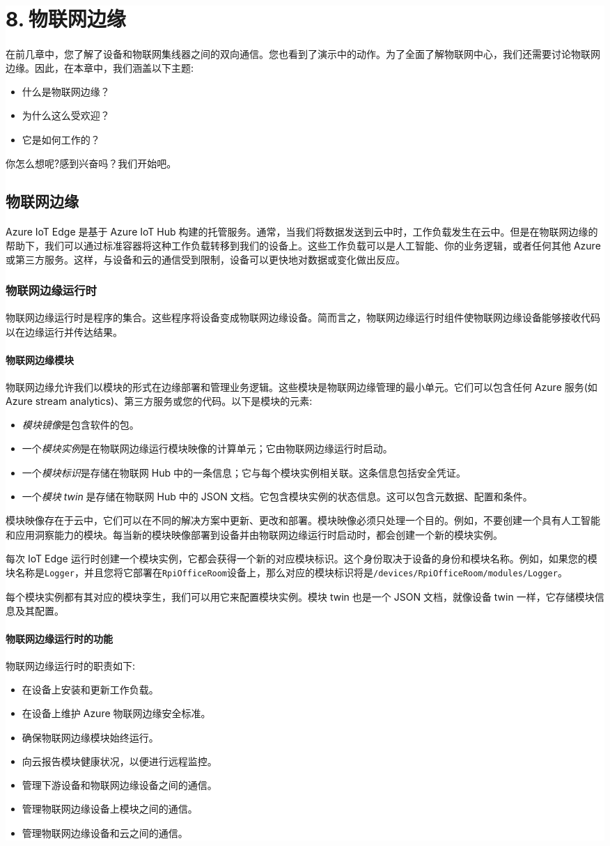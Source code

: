 # 8\. 物联网边缘

在前几章中，您了解了设备和物联网集线器之间的双向通信。您也看到了演示中的动作。为了全面了解物联网中心，我们还需要讨论物联网边缘。因此，在本章中，我们涵盖以下主题:

*   什么是物联网边缘？

*   为什么这么受欢迎？

*   它是如何工作的？

你怎么想呢?感到兴奋吗？我们开始吧。

## 物联网边缘

Azure IoT Edge 是基于 Azure IoT Hub 构建的托管服务。通常，当我们将数据发送到云中时，工作负载发生在云中。但是在物联网边缘的帮助下，我们可以通过标准容器将这种工作负载转移到我们的设备上。这些工作负载可以是人工智能、你的业务逻辑，或者任何其他 Azure 或第三方服务。这样，与设备和云的通信受到限制，设备可以更快地对数据或变化做出反应。

### 物联网边缘运行时

物联网边缘运行时是程序的集合。这些程序将设备变成物联网边缘设备。简而言之，物联网边缘运行时组件使物联网边缘设备能够接收代码以在边缘运行并传达结果。

#### 物联网边缘模块

物联网边缘允许我们以模块的形式在边缘部署和管理业务逻辑。这些模块是物联网边缘管理的最小单元。它们可以包含任何 Azure 服务(如 Azure stream analytics)、第三方服务或您的代码。以下是模块的元素:

*   *模块镜像*是包含软件的包。

*   一个*模块实例*是在物联网边缘运行模块映像的计算单元；它由物联网边缘运行时启动。

*   一个*模块标识*是存储在物联网 Hub 中的一条信息；它与每个模块实例相关联。这条信息包括安全凭证。

*   一个*模块 twin* 是存储在物联网 Hub 中的 JSON 文档。它包含模块实例的状态信息。这可以包含元数据、配置和条件。

模块映像存在于云中，它们可以在不同的解决方案中更新、更改和部署。模块映像必须只处理一个目的。例如，不要创建一个具有人工智能和应用洞察能力的模块。每当新的模块映像部署到设备并由物联网边缘运行时启动时，都会创建一个新的模块实例。

每次 IoT Edge 运行时创建一个模块实例，它都会获得一个新的对应模块标识。这个身份取决于设备的身份和模块名称。例如，如果您的模块名称是`Logger`，并且您将它部署在`RpiOfficeRoom`设备上，那么对应的模块标识将是`/devices/RpiOfficeRoom/modules/Logger`。

每个模块实例都有其对应的模块孪生，我们可以用它来配置模块实例。模块 twin 也是一个 JSON 文档，就像设备 twin 一样，它存储模块信息及其配置。

#### 物联网边缘运行时的功能

物联网边缘运行时的职责如下:

*   在设备上安装和更新工作负载。

*   在设备上维护 Azure 物联网边缘安全标准。

*   确保物联网边缘模块始终运行。

*   向云报告模块健康状况，以便进行远程监控。

*   管理下游设备和物联网边缘设备之间的通信。

*   管理物联网边缘设备上模块之间的通信。

*   管理物联网边缘设备和云之间的通信。
